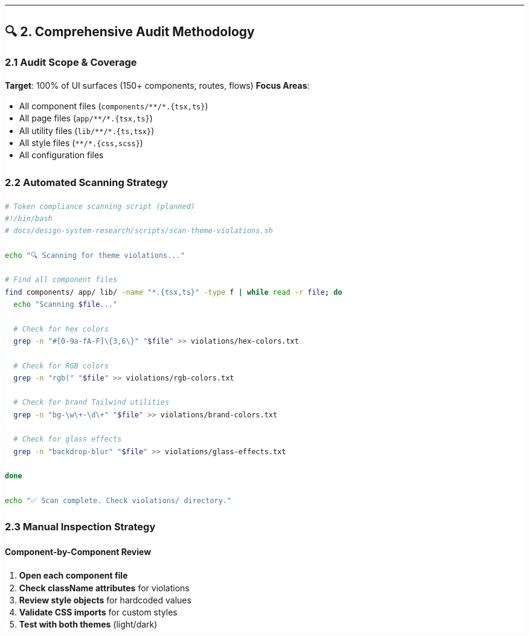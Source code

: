 
---

## 🔍 2. Comprehensive Audit Methodology

### 2.1 Audit Scope & Coverage
**Target**: 100% of UI surfaces (150+ components, routes, flows)
**Focus Areas**:
- All component files (`components/**/*.{tsx,ts}`)
- All page files (`app/**/*.{tsx,ts}`)
- All utility files (`lib/**/*.{ts,tsx}`)
- All style files (`**/*.{css,scss}`)
- All configuration files

### 2.2 Automated Scanning Strategy
```bash
# Token compliance scanning script (planned)
#!/bin/bash
# docs/design-system-research/scripts/scan-theme-violations.sh

echo "🔍 Scanning for theme violations..."

# Find all component files
find components/ app/ lib/ -name "*.{tsx,ts}" -type f | while read -r file; do
  echo "Scanning $file..."
  
  # Check for hex colors
  grep -n "#[0-9a-fA-F]\{3,6\}" "$file" >> violations/hex-colors.txt
  
  # Check for RGB colors
  grep -n "rgb(" "$file" >> violations/rgb-colors.txt
  
  # Check for brand Tailwind utilities
  grep -n "bg-\w\+-\d\+" "$file" >> violations/brand-colors.txt
  
  # Check for glass effects
  grep -n "backdrop-blur" "$file" >> violations/glass-effects.txt
  
done

echo "✅ Scan complete. Check violations/ directory."
```

### 2.3 Manual Inspection Strategy

#### **Component-by-Component Review**
1. **Open each component file**
2. **Check className attributes** for violations
3. **Review style objects** for hardcoded values
4. **Validate CSS imports** for custom styles
5. **Test with both themes** (light/dark)
